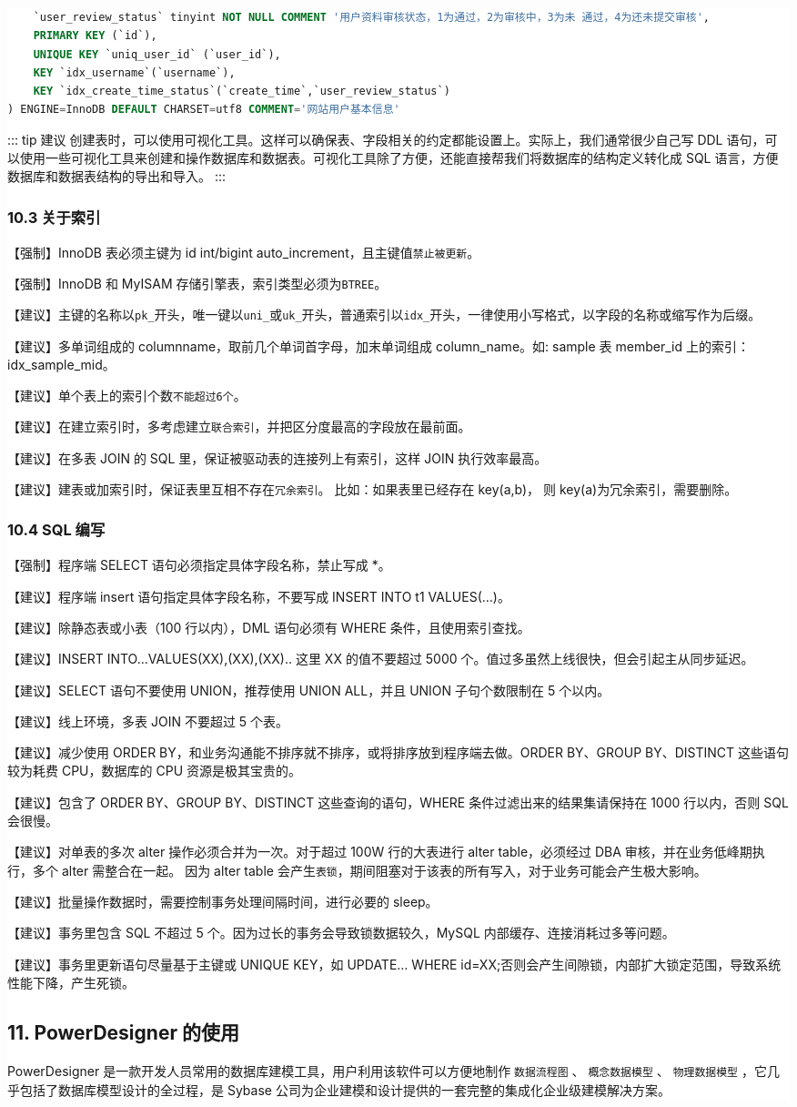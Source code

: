 ```sql
    `user_review_status` tinyint NOT NULL COMMENT '用户资料审核状态，1为通过，2为审核中，3为未 通过，4为还未提交审核',
    PRIMARY KEY (`id`), 
    UNIQUE KEY `uniq_user_id` (`user_id`), 
    KEY `idx_username`(`username`), 
    KEY `idx_create_time_status`(`create_time`,`user_review_status`) 
) ENGINE=InnoDB DEFAULT CHARSET=utf8 COMMENT='网站用户基本信息'
```

::: tip 建议
创建表时，可以使用可视化工具。这样可以确保表、字段相关的约定都能设置上。实际上，我们通常很少自己写 DDL 语句，可以使用一些可视化工具来创建和操作数据库和数据表。可视化工具除了方便，还能直接帮我们将数据库的结构定义转化成 SQL 语言，方便数据库和数据表结构的导出和导入。
:::

### 10.3 关于索引
【强制】InnoDB 表必须主键为 id int/bigint auto_increment，且主键值`禁止被更新`。 

【强制】InnoDB 和 MyISAM 存储引擎表，索引类型必须为`BTREE`。 

【建议】主键的名称以`pk_`开头，唯一键以`uni_`或`uk_`开头，普通索引以`idx_`开头，一律使用小写格式，以字段的名称或缩写作为后缀。

【建议】多单词组成的 columnname，取前几个单词首字母，加末单词组成 column_name。如: sample 表 member_id 上的索引：idx_sample_mid。 

【建议】单个表上的索引个数`不能超过6个`。 

【建议】在建立索引时，多考虑建立`联合索引`，并把区分度最高的字段放在最前面。

【建议】在多表 JOIN 的 SQL 里，保证被驱动表的连接列上有索引，这样 JOIN 执行效率最高。

【建议】建表或加索引时，保证表里互相不存在`冗余索引`。 比如：如果表里已经存在 key(a,b)， 则 key(a)为冗余索引，需要删除。

### 10.4 SQL 编写
【强制】程序端 SELECT 语句必须指定具体字段名称，禁止写成 *。 

【建议】程序端 insert 语句指定具体字段名称，不要写成 INSERT INTO t1 VALUES(…)。 

【建议】除静态表或小表（100 行以内），DML 语句必须有 WHERE 条件，且使用索引查找。

【建议】INSERT INTO…VALUES(XX),(XX),(XX).. 这里 XX 的值不要超过 5000 个。值过多虽然上线很快，但会引起主从同步延迟。

【建议】SELECT 语句不要使用 UNION，推荐使用 UNION ALL，并且 UNION 子句个数限制在 5 个以内。

【建议】线上环境，多表 JOIN 不要超过 5 个表。

【建议】减少使用 ORDER BY，和业务沟通能不排序就不排序，或将排序放到程序端去做。ORDER BY、GROUP BY、DISTINCT 这些语句较为耗费 CPU，数据库的 CPU 资源是极其宝贵的。

【建议】包含了 ORDER BY、GROUP BY、DISTINCT 这些查询的语句，WHERE 条件过滤出来的结果集请保持在 1000 行以内，否则 SQL 会很慢。

【建议】对单表的多次 alter 操作必须合并为一次。对于超过 100W 行的大表进行 alter table，必须经过 DBA 审核，并在业务低峰期执行，多个 alter 需整合在一起。 因为 alter table 会产生`表锁`，期间阻塞对于该表的所有写入，对于业务可能会产生极大影响。

【建议】批量操作数据时，需要控制事务处理间隔时间，进行必要的 sleep。 

【建议】事务里包含 SQL 不超过 5 个。因为过长的事务会导致锁数据较久，MySQL 内部缓存、连接消耗过多等问题。

【建议】事务里更新语句尽量基于主键或 UNIQUE KEY，如 UPDATE… WHERE id=XX;否则会产生间隙锁，内部扩大锁定范围，导致系统性能下降，产生死锁。

## 11. PowerDesigner 的使用
PowerDesigner 是一款开发人员常用的数据库建模工具，用户利用该软件可以方便地制作 `数据流程图` 、 `概念数据模型` 、 `物理数据模型` ，它几乎包括了数据库模型设计的全过程，是 Sybase 公司为企业建模和设计提供的一套完整的集成化企业级建模解决方案。

